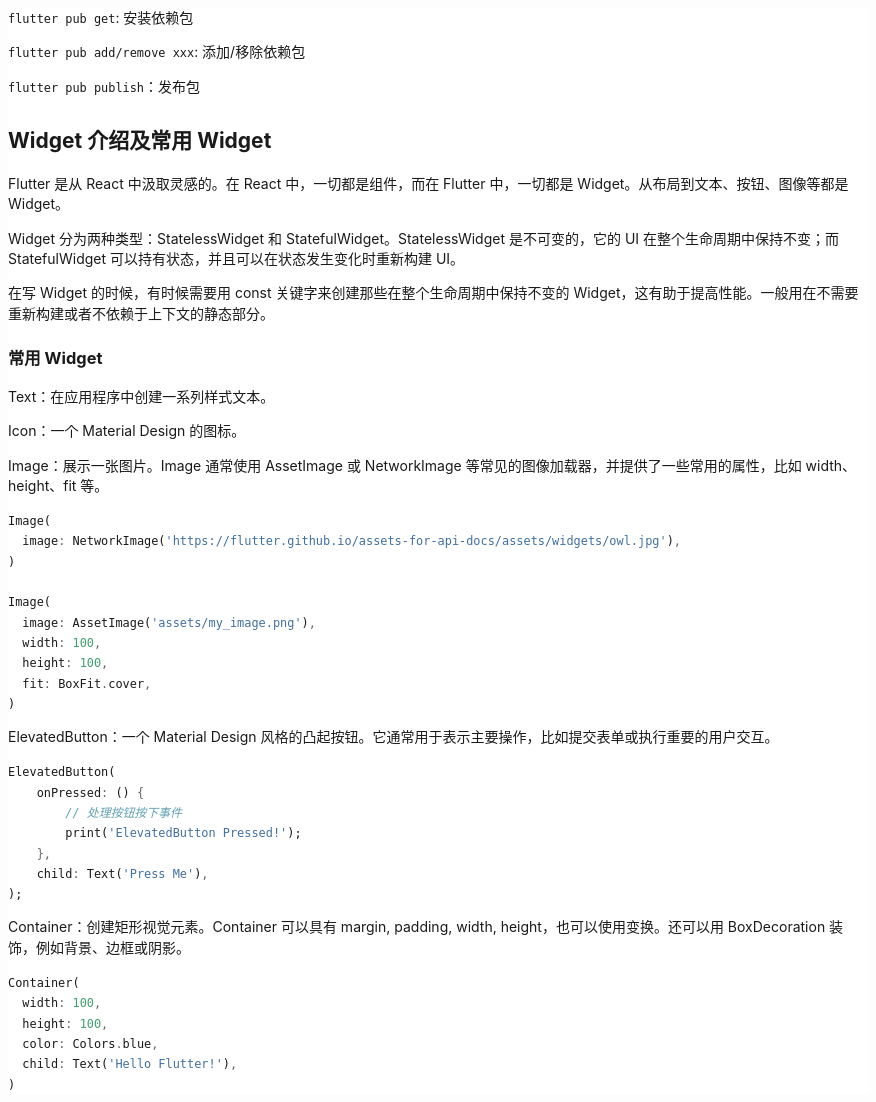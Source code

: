`flutter pub get`: 安装依赖包

`flutter pub add/remove xxx`: 添加/移除依赖包

`flutter pub publish`：发布包

## Widget 介绍及常用 Widget

Flutter 是从 React 中汲取灵感的。在 React 中，一切都是组件，而在 Flutter 中，一切都是 Widget。从布局到文本、按钮、图像等都是 Widget。

Widget 分为两种类型：StatelessWidget 和 StatefulWidget。StatelessWidget 是不可变的，它的 UI 在整个生命周期中保持不变；而 StatefulWidget 可以持有状态，并且可以在状态发生变化时重新构建 UI。

在写 Widget 的时候，有时候需要用 const 关键字来创建那些在整个生命周期中保持不变的 Widget，这有助于提高性能。一般用在不需要重新构建或者不依赖于上下文的静态部分。

### 常用 Widget

Text：在应用程序中创建一系列样式文本。

Icon：一个 Material Design 的图标。

Image：展示一张图片。Image 通常使用 AssetImage 或 NetworkImage 等常见的图像加载器，并提供了一些常用的属性，比如 width、height、fit 等。

```dart
Image(
  image: NetworkImage('https://flutter.github.io/assets-for-api-docs/assets/widgets/owl.jpg'),
)

Image(
  image: AssetImage('assets/my_image.png'),
  width: 100,
  height: 100,
  fit: BoxFit.cover,
)
```

ElevatedButton：一个 Material Design 风格的凸起按钮。它通常用于表示主要操作，比如提交表单或执行重要的用户交互。

```dart
ElevatedButton(
    onPressed: () {
        // 处理按钮按下事件
        print('ElevatedButton Pressed!');
    },
    child: Text('Press Me'),
);
```

Container：创建矩形视觉元素。Container 可以具有 margin, padding, width, height，也可以使用变换。还可以用 BoxDecoration 装饰，例如背景、边框或阴影。

```dart
Container(
  width: 100,
  height: 100,
  color: Colors.blue,
  child: Text('Hello Flutter!'),
)
```

